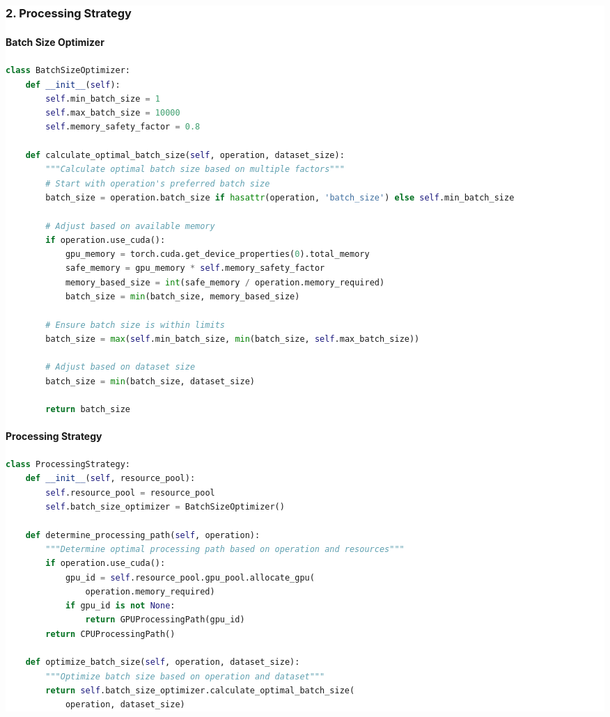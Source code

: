 ### 2. Processing Strategy

#### Batch Size Optimizer
```python
class BatchSizeOptimizer:
    def __init__(self):
        self.min_batch_size = 1
        self.max_batch_size = 10000
        self.memory_safety_factor = 0.8
        
    def calculate_optimal_batch_size(self, operation, dataset_size):
        """Calculate optimal batch size based on multiple factors"""
        # Start with operation's preferred batch size
        batch_size = operation.batch_size if hasattr(operation, 'batch_size') else self.min_batch_size
        
        # Adjust based on available memory
        if operation.use_cuda():
            gpu_memory = torch.cuda.get_device_properties(0).total_memory
            safe_memory = gpu_memory * self.memory_safety_factor
            memory_based_size = int(safe_memory / operation.memory_required)
            batch_size = min(batch_size, memory_based_size)
        
        # Ensure batch size is within limits
        batch_size = max(self.min_batch_size, min(batch_size, self.max_batch_size))
        
        # Adjust based on dataset size
        batch_size = min(batch_size, dataset_size)
        
        return batch_size
```

#### Processing Strategy
```python
class ProcessingStrategy:
    def __init__(self, resource_pool):
        self.resource_pool = resource_pool
        self.batch_size_optimizer = BatchSizeOptimizer()
        
    def determine_processing_path(self, operation):
        """Determine optimal processing path based on operation and resources"""
        if operation.use_cuda():
            gpu_id = self.resource_pool.gpu_pool.allocate_gpu(
                operation.memory_required)
            if gpu_id is not None:
                return GPUProcessingPath(gpu_id)
        return CPUProcessingPath()
        
    def optimize_batch_size(self, operation, dataset_size):
        """Optimize batch size based on operation and dataset"""
        return self.batch_size_optimizer.calculate_optimal_batch_size(
            operation, dataset_size)
```
